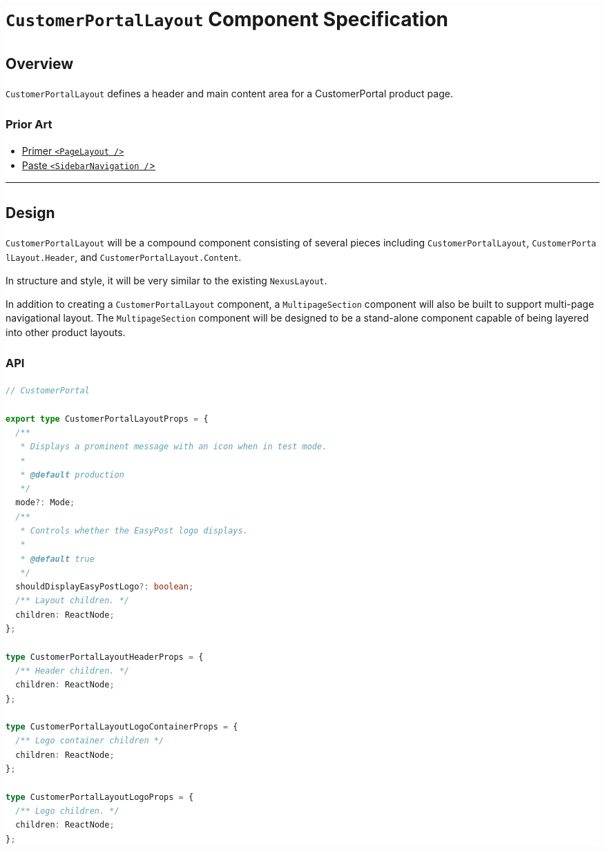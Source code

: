 # `CustomerPortalLayout` Component Specification

## Overview

`CustomerPortalLayout` defines a header and main content area for a CustomerPortal product page.

### Prior Art

- [Primer `<PageLayout />`](https://primer.style/design/components/page-layout/react)
- [Paste `<SidebarNavigation /`>](https://paste.twilio.design/components/sidebar-navigation)

---

## Design

`CustomerPortalLayout` will be a compound component consisting of several pieces including `CustomerPortalLayout`, `CustomerPortalLayout.Header`, and `CustomerPortalLayout.Content`.

In structure and style, it will be very similar to the existing `NexusLayout`.

In addition to creating a `CustomerPortalLayout` component, a `MultipageSection` component will also be built to
support multi-page navigational layout. The `MultipageSection` component will be designed to be a stand-alone
component capable of being layered into other product layouts.

### API

```ts
// CustomerPortal

export type CustomerPortalLayoutProps = {
  /**
   * Displays a prominent message with an icon when in test mode.
   *
   * @default production
   */
  mode?: Mode;
  /**
   * Controls whether the EasyPost logo displays.
   *
   * @default true
   */
  shouldDisplayEasyPostLogo?: boolean;
  /** Layout children. */
  children: ReactNode;
};

type CustomerPortalLayoutHeaderProps = {
  /** Header children. */
  children: ReactNode;
};

type CustomerPortalLayoutLogoContainerProps = {
  /** Logo container children */
  children: ReactNode;
};

type CustomerPortalLayoutLogoProps = {
  /** Logo children. */
  children: ReactNode;
};

```